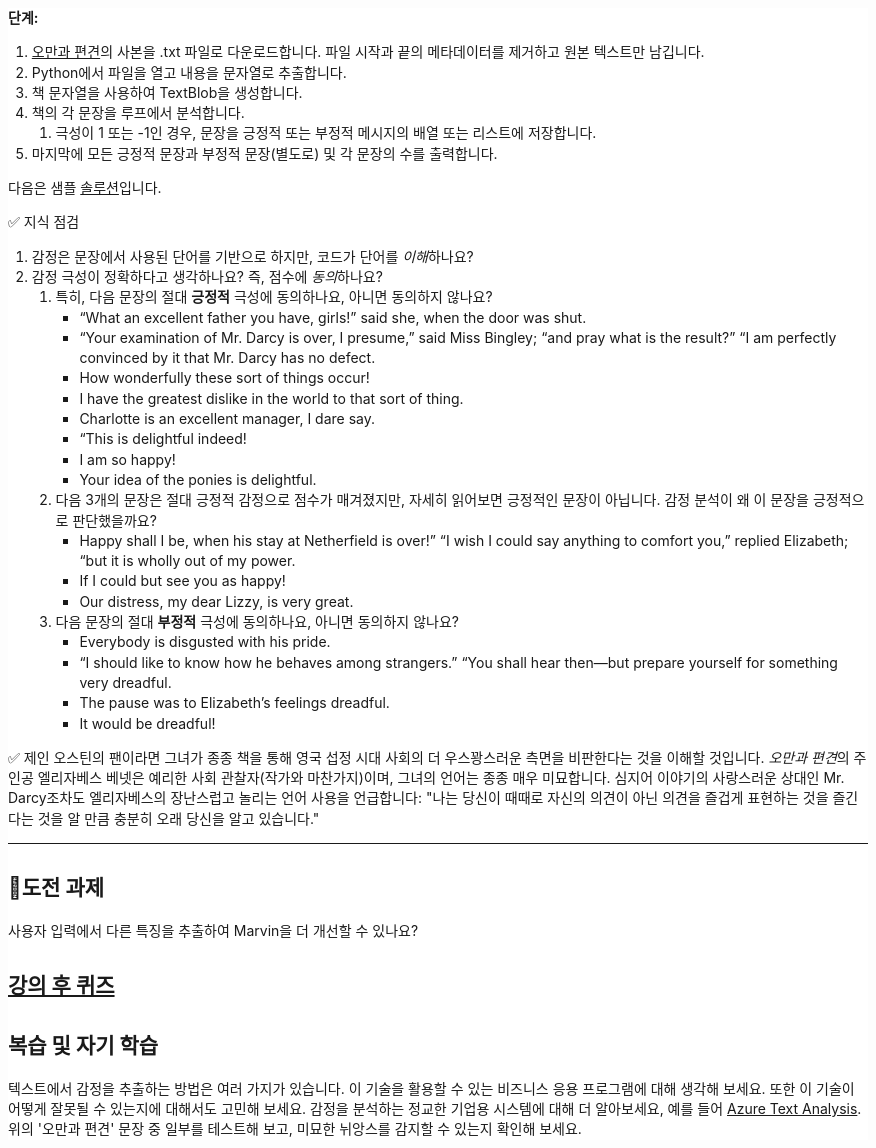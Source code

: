 **단계:**

1. [오만과 편견](https://www.gutenberg.org/files/1342/1342-h/1342-h.htm)의 사본을 .txt 파일로 다운로드합니다. 파일 시작과 끝의 메타데이터를 제거하고 원본 텍스트만 남깁니다.
2. Python에서 파일을 열고 내용을 문자열로 추출합니다.
3. 책 문자열을 사용하여 TextBlob을 생성합니다.
4. 책의 각 문장을 루프에서 분석합니다.
   1. 극성이 1 또는 -1인 경우, 문장을 긍정적 또는 부정적 메시지의 배열 또는 리스트에 저장합니다.
5. 마지막에 모든 긍정적 문장과 부정적 문장(별도로) 및 각 문장의 수를 출력합니다.

다음은 샘플 [솔루션](https://github.com/microsoft/ML-For-Beginners/blob/main/6-NLP/3-Translation-Sentiment/solution/notebook.ipynb)입니다.

✅ 지식 점검

1. 감정은 문장에서 사용된 단어를 기반으로 하지만, 코드가 단어를 *이해*하나요?
2. 감정 극성이 정확하다고 생각하나요? 즉, 점수에 *동의*하나요?
   1. 특히, 다음 문장의 절대 **긍정적** 극성에 동의하나요, 아니면 동의하지 않나요?
      * “What an excellent father you have, girls!” said she, when the door was shut.
      * “Your examination of Mr. Darcy is over, I presume,” said Miss Bingley; “and pray what is the result?” “I am perfectly convinced by it that Mr. Darcy has no defect.
      * How wonderfully these sort of things occur!
      * I have the greatest dislike in the world to that sort of thing.
      * Charlotte is an excellent manager, I dare say.
      * “This is delightful indeed!
      * I am so happy!
      * Your idea of the ponies is delightful.
   2. 다음 3개의 문장은 절대 긍정적 감정으로 점수가 매겨졌지만, 자세히 읽어보면 긍정적인 문장이 아닙니다. 감정 분석이 왜 이 문장을 긍정적으로 판단했을까요?
      * Happy shall I be, when his stay at Netherfield is over!” “I wish I could say anything to comfort you,” replied Elizabeth; “but it is wholly out of my power.
      * If I could but see you as happy!
      * Our distress, my dear Lizzy, is very great.
   3. 다음 문장의 절대 **부정적** 극성에 동의하나요, 아니면 동의하지 않나요?
      - Everybody is disgusted with his pride.
      - “I should like to know how he behaves among strangers.” “You shall hear then—but prepare yourself for something very dreadful.
      - The pause was to Elizabeth’s feelings dreadful.
      - It would be dreadful!

✅ 제인 오스틴의 팬이라면 그녀가 종종 책을 통해 영국 섭정 시대 사회의 더 우스꽝스러운 측면을 비판한다는 것을 이해할 것입니다. *오만과 편견*의 주인공 엘리자베스 베넷은 예리한 사회 관찰자(작가와 마찬가지)이며, 그녀의 언어는 종종 매우 미묘합니다. 심지어 이야기의 사랑스러운 상대인 Mr. Darcy조차도 엘리자베스의 장난스럽고 놀리는 언어 사용을 언급합니다: "나는 당신이 때때로 자신의 의견이 아닌 의견을 즐겁게 표현하는 것을 즐긴다는 것을 알 만큼 충분히 오래 당신을 알고 있습니다."

---

## 🚀도전 과제

사용자 입력에서 다른 특징을 추출하여 Marvin을 더 개선할 수 있나요?

## [강의 후 퀴즈](https://ff-quizzes.netlify.app/en/ml/)

## 복습 및 자기 학습
텍스트에서 감정을 추출하는 방법은 여러 가지가 있습니다. 이 기술을 활용할 수 있는 비즈니스 응용 프로그램에 대해 생각해 보세요. 또한 이 기술이 어떻게 잘못될 수 있는지에 대해서도 고민해 보세요. 감정을 분석하는 정교한 기업용 시스템에 대해 더 알아보세요, 예를 들어 [Azure Text Analysis](https://docs.microsoft.com/azure/cognitive-services/Text-Analytics/how-tos/text-analytics-how-to-sentiment-analysis?tabs=version-3-1?WT.mc_id=academic-77952-leestott). 위의 '오만과 편견' 문장 중 일부를 테스트해 보고, 미묘한 뉘앙스를 감지할 수 있는지 확인해 보세요.
